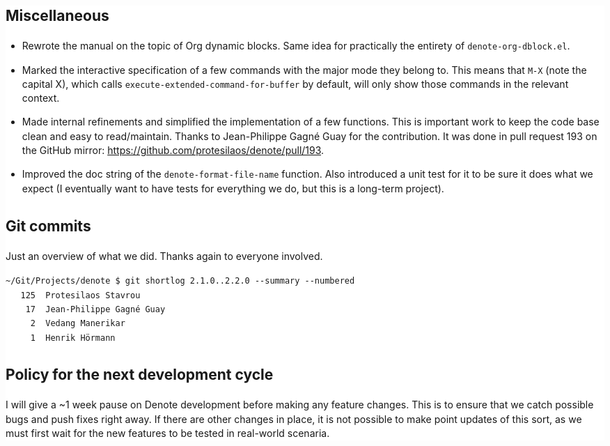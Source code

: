 
## Miscellaneous

-   Rewrote the manual on the topic of Org dynamic blocks. Same idea for
    practically the entirety of `denote-org-dblock.el`.

-   Marked the interactive specification of a few commands with the
    major mode they belong to. This means that `M-X` (note the capital
    X), which calls `execute-extended-command-for-buffer` by default,
    will only show those commands in the relevant context.

-   Made internal refinements and simplified the implementation of a few
    functions. This is important work to keep the code base clean and
    easy to read/maintain. Thanks to Jean-Philippe Gagné Guay for the
    contribution. It was done in pull request 193 on the GitHub mirror:
    <https://github.com/protesilaos/denote/pull/193>.

-   Improved the doc string of the `denote-format-file-name` function.
    Also introduced a unit test for it to be sure it does what we expect
    (I eventually want to have tests for everything we do, but this is a
    long-term project).


## Git commits

Just an overview of what we did. Thanks again to everyone involved.

    ~/Git/Projects/denote $ git shortlog 2.1.0..2.2.0 --summary --numbered
       125	Protesilaos Stavrou
        17	Jean-Philippe Gagné Guay
         2	Vedang Manerikar
         1	Henrik Hörmann


## Policy for the next development cycle

I will give a ~1 week pause on Denote development before making any
feature changes. This is to ensure that we catch possible bugs and
push fixes right away. If there are other changes in place, it is not
possible to make point updates of this sort, as we must first wait for
the new features to be tested in real-world scenaria.
